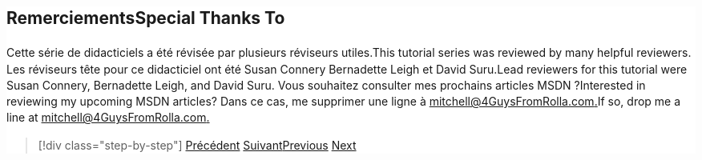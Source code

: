 ## <a name="special-thanks-to"></a><span data-ttu-id="a6c42-286">Remerciements</span><span class="sxs-lookup"><span data-stu-id="a6c42-286">Special Thanks To</span></span>

<span data-ttu-id="a6c42-287">Cette série de didacticiels a été révisée par plusieurs réviseurs utiles.</span><span class="sxs-lookup"><span data-stu-id="a6c42-287">This tutorial series was reviewed by many helpful reviewers.</span></span> <span data-ttu-id="a6c42-288">Les réviseurs tête pour ce didacticiel ont été Susan Connery Bernadette Leigh et David Suru.</span><span class="sxs-lookup"><span data-stu-id="a6c42-288">Lead reviewers for this tutorial were Susan Connery, Bernadette Leigh, and David Suru.</span></span> <span data-ttu-id="a6c42-289">Vous souhaitez consulter mes prochains articles MSDN ?</span><span class="sxs-lookup"><span data-stu-id="a6c42-289">Interested in reviewing my upcoming MSDN articles?</span></span> <span data-ttu-id="a6c42-290">Dans ce cas, me supprimer une ligne à [ mitchell@4GuysFromRolla.com.](mailto:mitchell@4GuysFromRolla.com)</span><span class="sxs-lookup"><span data-stu-id="a6c42-290">If so, drop me a line at [mitchell@4GuysFromRolla.com.](mailto:mitchell@4GuysFromRolla.com)</span></span>

>[!div class="step-by-step"]
<span data-ttu-id="a6c42-291">[Précédent](implementing-optimistic-concurrency-with-the-sqldatasource-cs.md)
[Suivant](using-parameterized-queries-with-the-sqldatasource-vb.md)</span><span class="sxs-lookup"><span data-stu-id="a6c42-291">[Previous](implementing-optimistic-concurrency-with-the-sqldatasource-cs.md)
[Next](using-parameterized-queries-with-the-sqldatasource-vb.md)</span></span>

